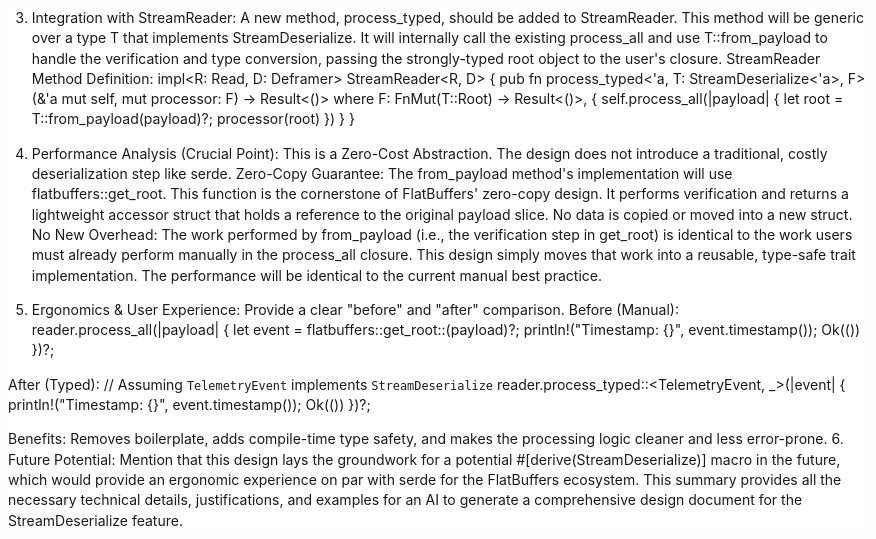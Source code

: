 
3. Integration with StreamReader:
A new method, process_typed, should be added to StreamReader.
This method will be generic over a type T that implements StreamDeserialize.
It will internally call the existing process_all and use T::from_payload to handle the verification and type conversion, passing the strongly-typed root object to the user's closure.
StreamReader Method Definition:
impl<R: Read, D: Deframer> StreamReader<R, D> {
    pub fn process_typed<'a, T: StreamDeserialize<'a>, F>(&'a mut self, mut processor: F) -> Result<()>
    where
        F: FnMut(T::Root) -> Result<()>,
    {
        self.process_all(|payload| {
            let root = T::from_payload(payload)?;
            processor(root)
        })
    }
}


4. Performance Analysis (Crucial Point):
This is a Zero-Cost Abstraction. The design does not introduce a traditional, costly deserialization step like serde.
Zero-Copy Guarantee: The from_payload method's implementation will use flatbuffers::get_root. This function is the cornerstone of FlatBuffers' zero-copy design. It performs verification and returns a lightweight accessor struct that holds a reference to the original payload slice. No data is copied or moved into a new struct.
No New Overhead: The work performed by from_payload (i.e., the verification step in get_root) is identical to the work users must already perform manually in the process_all closure. This design simply moves that work into a reusable, type-safe trait implementation. The performance will be identical to the current manual best practice.
5. Ergonomics & User Experience:
Provide a clear "before" and "after" comparison.
Before (Manual):
reader.process_all(|payload| {
    let event = flatbuffers::get_root::<TelemetryEvent>(payload)?;
    println!("Timestamp: {}", event.timestamp());
    Ok(())
})?;


After (Typed):
// Assuming `TelemetryEvent` implements `StreamDeserialize`
reader.process_typed::<TelemetryEvent, _>(|event| {
    println!("Timestamp: {}", event.timestamp());
    Ok(())
})?;


Benefits: Removes boilerplate, adds compile-time type safety, and makes the processing logic cleaner and less error-prone.
6. Future Potential:
Mention that this design lays the groundwork for a potential #[derive(StreamDeserialize)] macro in the future, which would provide an ergonomic experience on par with serde for the FlatBuffers ecosystem.
This summary provides all the necessary technical details, justifications, and examples for an AI to generate a comprehensive design document for the StreamDeserialize feature.
